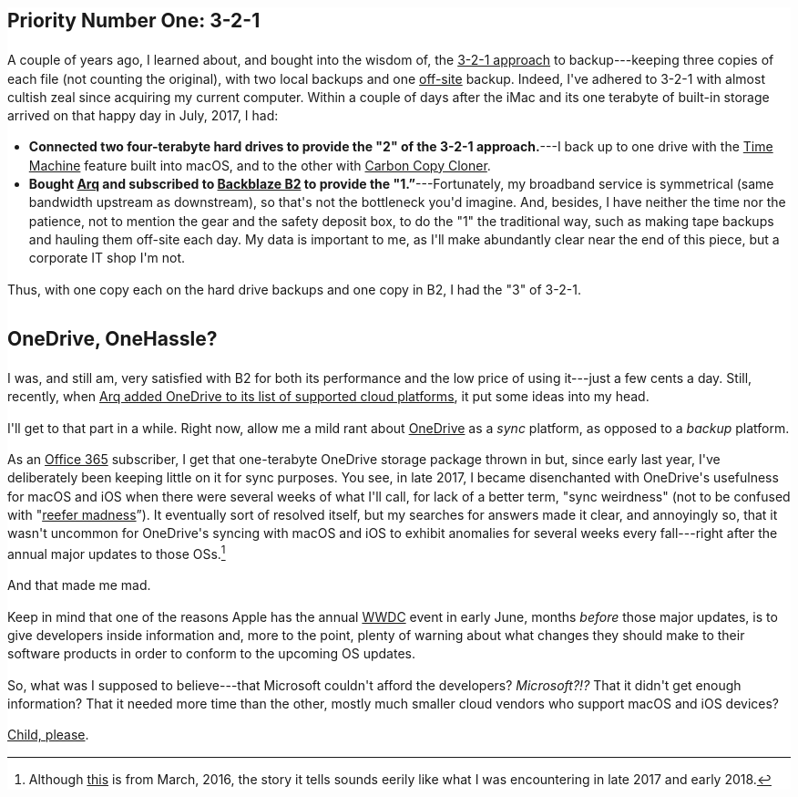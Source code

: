 ## Priority Number One: 3-2-1

A couple of years ago, I learned about, and bought into the wisdom of, the [3-2-1 approach](https://www.backblaze.com/blog/the-3-2-1-backup-strategy/) to backup---keeping three copies of each file (not counting the original), with two local backups and one [off-site](https://archives.cjr.org/language_corner/how_to_use_hyphens.php) backup. Indeed, I've adhered to 3-2-1 with almost cultish zeal since acquiring my current computer. Within a couple of days after the iMac and its one terabyte of built-in storage arrived on that happy day in July, 2017, I had:

- **Connected two four-terabyte hard drives to provide the "2" of the 3-2-1 approach.**---I back up to one drive with the [Time Machine](https://support.apple.com/en-us/HT201250) feature built into macOS, and to the other with [Carbon Copy Cloner](https://bombich.com).
- **Bought [Arq](https://www.arqbackup.com) and subscribed to [Backblaze B2](https://www.backblaze.com/b2/cloud-storage.html) to provide the "1.”**---Fortunately, my broadband service is symmetrical (same bandwidth upstream as downstream), so that's not the bottleneck you'd imagine. And, besides, I have neither the time nor the patience, not to mention the gear and the safety deposit box, to do the "1" the traditional way, such as making tape backups and hauling them off-site each day. My data is important to me, as I'll make abundantly clear near the end of this piece, but a corporate IT shop I'm not.

Thus, with one copy each on the hard drive backups and one copy in B2, I had the "3" of 3-2-1.

## OneDrive, OneHassle?

I was, and still am, very satisfied with B2 for both its performance and the low price of using it---just a few cents a day. Still, recently, when [Arq added OneDrive to its list of supported cloud platforms](https://www.arqbackup.com/blog/onedrive-office365-sharepoint-backup/), it put some ideas into my head.

I'll get to that part in a while. Right now, allow me a mild rant about [OneDrive](https://onedrive.live.com) as a *sync* platform, as opposed to a *backup* platform.

As an [Office 365](https://products.office.com) subscriber, I get that one-terabyte OneDrive storage package thrown in but, since early last year, I've deliberately been keeping little on it for sync purposes. You see, in late 2017, I became disenchanted with OneDrive's usefulness for macOS and iOS when there were several weeks of what I'll call, for lack of a better term, "sync weirdness" (not to be confused with "[reefer madness](https://www.imdb.com/title/tt0028346/)”). It eventually sort of resolved itself, but my searches for answers made it clear, and annoyingly so, that it wasn't uncommon for OneDrive's syncing with macOS and iOS to exhibit anomalies for several weeks every fall---right after the annual major updates to those OSs.[^4]

And that made me mad.

Keep in mind that one of the reasons Apple has the annual [WWDC](https://en.wikipedia.org/wiki/Apple_Worldwide_Developers_Conference) event in early June, months *before* those major updates, is to give developers inside information and, more to the point, plenty of warning about what changes they should make to their software products in order to conform to the upcoming OS updates.

So, what was I supposed to believe---that Microsoft couldn't afford the developers? *Microsoft?!?* That it didn't get enough information? That it needed more time than the other, mostly much smaller cloud vendors who support macOS and iOS devices?

[Child, please](https://www.urbandictionary.com/define.php?term=child%20please).


[^RoadTrip]: And even that app became iCloud-friendly a few months after I originally wrote this, so that was still one more nail in the Dropbox coffin for my purposes.
[^1]:	However, if you will spend enough time with it to make it worth it, Shadow isn't a bad deal for those who shy away from the up-front investment in a truly gaming-level PC. You're paying $35 a month (which you can stop at any time, as I did) to use a seriously outfitted PC in a rack someplace, and Shadow promises to keep the PC updated to meet newer games’ requirements. As long as you have sufficiently good up/down bandwidth, it might well be worth checking out. Shadow has been cultivating tech-oriented YouTube channels, so you can probably find a good cheaper-first-month deal readily enough, as I did ($25 instead of $35).
[^2]:	Tip: if you ever want to use an Xbox controller with your Mac, make very sure you install the [360Controller driver](https://github.com/360Controller/360Controller/releases) first. It'll save you a world of trouble trying to dope it out.
[^3]:	Obligatory reminder: [don't confuse sync with backup](https://www.howtogeek.com/346265/whats-the-difference-between-cloud-file-syncing-and-cloud-backup/).
[^4]:	Although [this](https://www.macobserver.com/tmo/article/microsoft-onedrive-drives-me-nuts) is from March, 2016, the story it tells sounds eerily like what I was encountering in late 2017 and early 2018.
[^5]:	Well, not counting its older brother, which I have converted multiple times to other OSs, most recently some flavor of Linux that escapes me now since I rarely turn on its dim screen to see how slow it plans to be today---the PC, not whichever Linux distro I gave it last.
[^6]:	Completely as a side note within this growing forest of footnotes: I purposely didn't consider Google Drive, although I do have an account with that service, as well. The reasons why may be at least partially the subject of a future post; I'm still thinking about that.
[^7]:	[https://appleinsider.com/articles/18/03/23/video-as-dropbox-ipo-goes-live-should-you-consider-switching-to-icloud-drive](https://appleinsider.com/articles/18/03/23/video-as-dropbox-ipo-goes-live-should-you-consider-switching-to-icloud-drive)
[^8]:	The only thing that would make that part better would be if Apple would, at long last and to the applause of millions of Apple users, allow *automatic* sharing of photos among multiple holders of Apple IDs. If that ever occurs, it's goodbye, Google Photos for my household.
[^9]:	It's really not so much angst or fiddling. Just might look that way, to the uninitiated, from my description. Truth is, once you take the time and have everything set up, it just runs and works and you don't have to worry about it. The expense is real, but peace of mind rarely comes without a price.
[^10]:	That is, if the opinions of her mother and me---and the professionals who rate her, and the parents who keep requesting to have her teach the younger siblings of kids she's already taught---can be any guide for you.
[^11]:	Yes, I know the main problem with this scenario: unlike the concept of saving plain-text versions of your documents (a subject about which I'll write at another time), there is no way to know how compatible future software will be with these media files. After all, you can't very well save them as "plain video" or other such non-existent format! However, my immediate concern was to make sure I had "rescued" them from existing only on multi-decades-old VHS tapes. If, while I'm still sufficiently tech-savvy to grasp it, The Tech Powers That Be decide to make obsolescent both these files and the apps that can open them, I will do my best to convert the files to whatever format seems feasible at the time; and I will have to hope those who follow me will be motivated to do the same when necessary. After all, it is they for whom I'm saving these memories. If they don't care, I suppose it won't matter in the end; but better that I do this and they don't care than that I fail to do this and they wish I had.